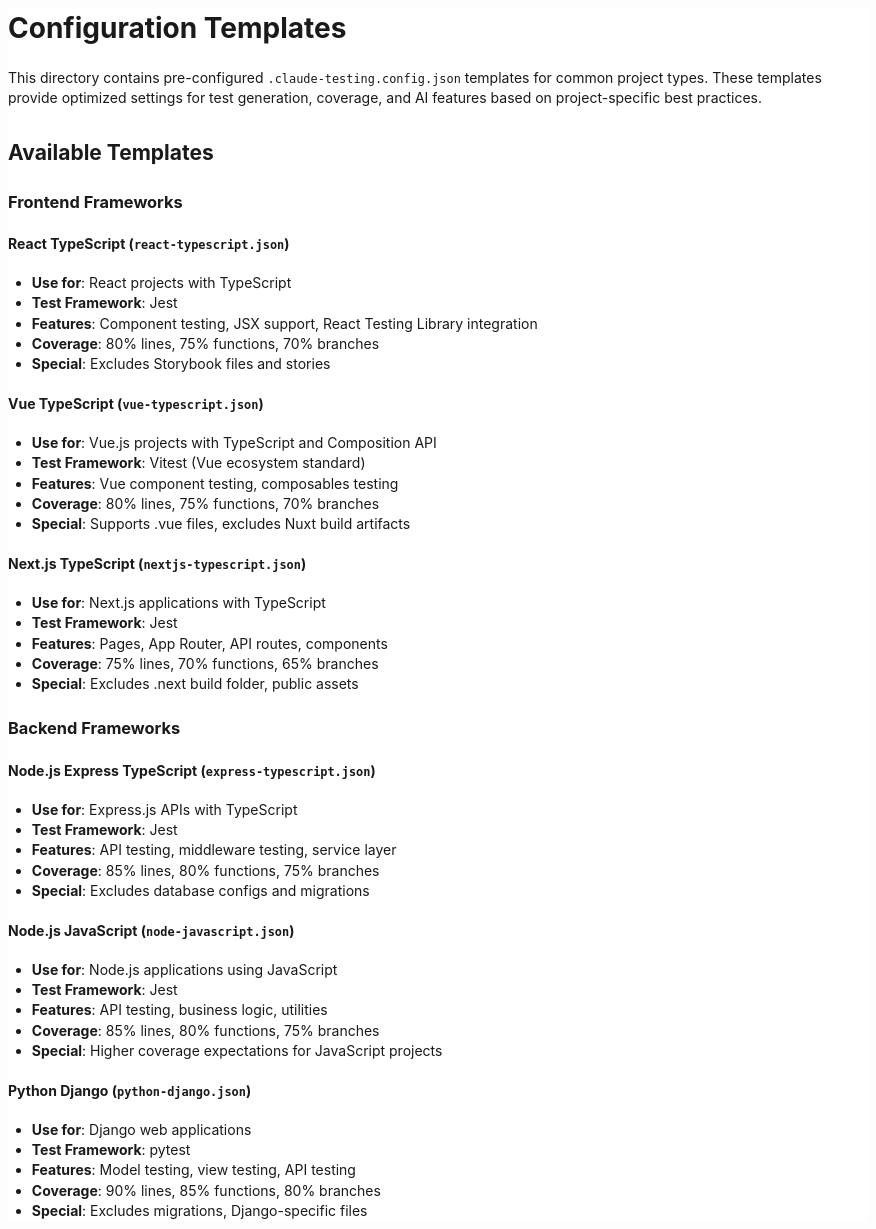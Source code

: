 # Configuration Templates

This directory contains pre-configured `.claude-testing.config.json` templates for common project types. These templates provide optimized settings for test generation, coverage, and AI features based on project-specific best practices.

## Available Templates

### Frontend Frameworks

#### React TypeScript (`react-typescript.json`)
- **Use for**: React projects with TypeScript
- **Test Framework**: Jest
- **Features**: Component testing, JSX support, React Testing Library integration
- **Coverage**: 80% lines, 75% functions, 70% branches
- **Special**: Excludes Storybook files and stories

#### Vue TypeScript (`vue-typescript.json`)
- **Use for**: Vue.js projects with TypeScript and Composition API
- **Test Framework**: Vitest (Vue ecosystem standard)
- **Features**: Vue component testing, composables testing
- **Coverage**: 80% lines, 75% functions, 70% branches
- **Special**: Supports .vue files, excludes Nuxt build artifacts

#### Next.js TypeScript (`nextjs-typescript.json`)
- **Use for**: Next.js applications with TypeScript
- **Test Framework**: Jest
- **Features**: Pages, App Router, API routes, components
- **Coverage**: 75% lines, 70% functions, 65% branches
- **Special**: Excludes .next build folder, public assets

### Backend Frameworks

#### Node.js Express TypeScript (`express-typescript.json`)
- **Use for**: Express.js APIs with TypeScript
- **Test Framework**: Jest
- **Features**: API testing, middleware testing, service layer
- **Coverage**: 85% lines, 80% functions, 75% branches
- **Special**: Excludes database configs and migrations

#### Node.js JavaScript (`node-javascript.json`)
- **Use for**: Node.js applications using JavaScript
- **Test Framework**: Jest
- **Features**: API testing, business logic, utilities
- **Coverage**: 85% lines, 80% functions, 75% branches
- **Special**: Higher coverage expectations for JavaScript projects

#### Python Django (`python-django.json`)
- **Use for**: Django web applications
- **Test Framework**: pytest
- **Features**: Model testing, view testing, API testing
- **Coverage**: 90% lines, 85% functions, 80% branches
- **Special**: Excludes migrations, Django-specific files
